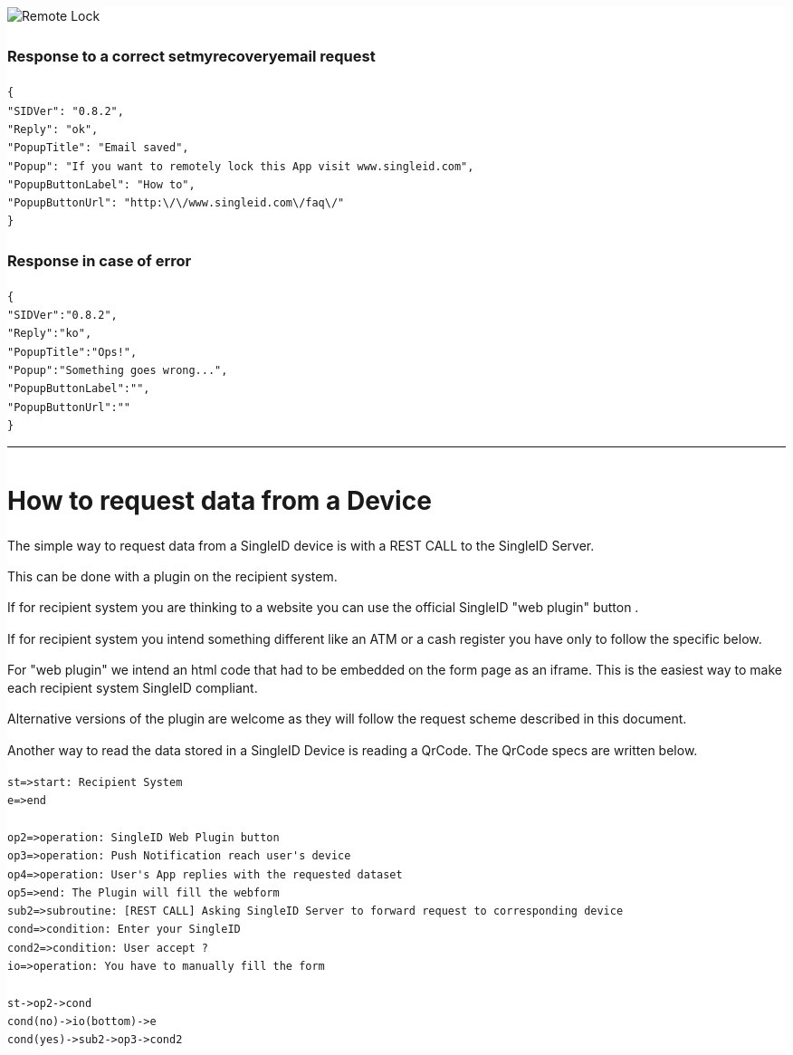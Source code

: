 
![Remote Lock](https://dl.dropboxusercontent.com/u/10636650/screenshot-markdown-SingleID/SingleID-Remote-Lock.png)

### Response to a correct setmyrecoveryemail request

	{
	"SIDVer": "0.8.2",
	"Reply": "ok",
	"PopupTitle": "Email saved",
	"Popup": "If you want to remotely lock this App visit www.singleid.com",
	"PopupButtonLabel": "How to",
	"PopupButtonUrl": "http:\/\/www.singleid.com\/faq\/"
	}
	
### Response in case of error
      
	{
	"SIDVer":"0.8.2",
	"Reply":"ko",
	"PopupTitle":"Ops!",
	"Popup":"Something goes wrong...",
	"PopupButtonLabel":"",
	"PopupButtonUrl":""
	}
	
	
---


# How to request data from a Device 

The simple way to request data from a SingleID device is with a REST CALL to the SingleID Server.

This can be done with a plugin on the recipient system.

If for recipient system you are thinking to a website you can use the official SingleID "web plugin" button .
 
If for recipient system you intend something different like an ATM or a cash register you have only to follow the specific below.

For "web plugin" we intend an html code that had to be embedded on the form page as an iframe. This is the easiest way to make each recipient system SingleID compliant.

Alternative versions of the plugin are welcome as they will follow the request scheme described in this document.


Another way to read the data stored in a SingleID Device is reading a QrCode.
The QrCode specs are written below.


```flow
st=>start: Recipient System
e=>end

op2=>operation: SingleID Web Plugin button
op3=>operation: Push Notification reach user's device
op4=>operation: User's App replies with the requested dataset
op5=>end: The Plugin will fill the webform
sub2=>subroutine: [REST CALL] Asking SingleID Server to forward request to corresponding device
cond=>condition: Enter your SingleID
cond2=>condition: User accept ?
io=>operation: You have to manually fill the form

st->op2->cond
cond(no)->io(bottom)->e
cond(yes)->sub2->op3->cond2
```

[^zero-knowledge]: In cryptography, a zero-knowledge proof or zero-knowledge protocol is a method by which one party,the prover, can prove to another party, the verifier, that a given statement is true, without conveying any information apart from the fact that the statement is indeed true.